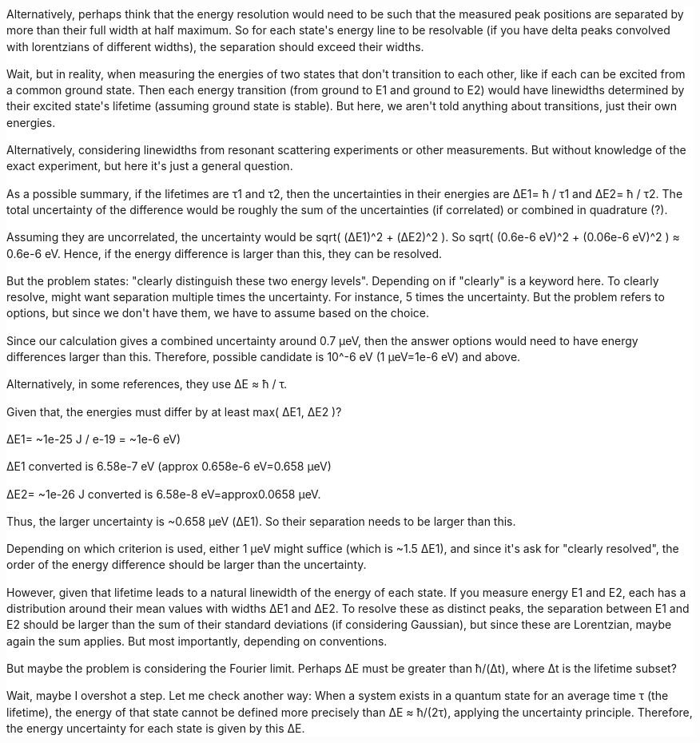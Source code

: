 Alternatively, perhaps think that the energy resolution would need to be such that the measured peak positions are separated by more than their full width at half maximum. So for each state's energy line to be resolvable (if you have delta peaks convolved with lorentzians of different widths), the separation should exceed their widths.

Wait, but in reality, when measuring the energies of two states that don't transition to each other, like if each can be excited from a common ground state. Then each energy transition (from ground to E1 and ground to E2) would have linewidths determined by their excited state's lifetime (assuming ground state is stable). But here, we aren't told anything about transitions, just their own energies.

Alternatively, considering linewidths from resonant scattering experiments or other measurements. But without knowledge of the exact experiment, but here it's just a general question.

As a possible summary, if the lifetimes are τ1 and τ2, then the uncertainties in their energies are ΔE1= ħ / τ1 and ΔE2= ħ / τ2. The total uncertainty of the difference would be roughly the sum of the uncertainties (if correlated) or combined in quadrature (?).

Assuming they are uncorrelated, the uncertainty would be sqrt( (ΔE1)^2 + (ΔE2)^2 ). So sqrt( (0.6e-6 eV)^2 + (0.06e-6 eV)^2 ) ≈ 0.6e-6 eV. Hence, if the energy difference is larger than this, they can be resolved.

But the problem states: "clearly distinguish these two energy levels". Depending on if "clearly" is a keyword here. To clearly resolve, might want separation multiple times the uncertainty. For instance, 5 times the uncertainty. But the problem refers to options, but since we don't have them, we have to assume based on the choice.

Since our calculation gives a combined uncertainty around 0.7 μeV, then the answer options would need to have energy differences larger than this. Therefore, possible candidate is 10^-6 eV (1 μeV=1e-6 eV) and above.

Alternatively, in some references, they use ΔE ≈ ħ / τ.

Given that, the energies must differ by at least max( ΔE1, ΔE2 )?

ΔE1= ~1e-25 J / e-19 = ~1e-6 eV)

ΔE1 converted is 6.58e-7 eV (approx 0.658e-6 eV=0.658 μeV)

ΔE2= ~1e-26 J converted is 6.58e-8 eV=approx0.0658 μeV.

Thus, the larger uncertainty is ~0.658 μeV (ΔE1). So their separation needs to be larger than this.

Depending on which criterion is used, either 1 μeV might suffice (which is ~1.5 ΔE1), and since it's ask for "clearly resolved", the order of the energy difference should be larger than the uncertainty.

However, given that lifetime leads to a natural linewidth of the energy of each state. If you measure energy E1 and E2, each has a distribution around their mean values with widths ΔE1 and ΔE2. To resolve these as distinct peaks, the separation between E1 and E2 should be larger than the sum of their standard deviations (if considering Gaussian), but since these are Lorentzian, maybe again the sum applies. But most importantly, depending on conventions.

But maybe the problem is considering the Fourier limit. Perhaps ΔE must be greater than ħ/(Δt), where Δt is the lifetime subset?

Wait, maybe I overshot a step. Let me check another way: When a system exists in a quantum state for an average time τ (the lifetime), the energy of that state cannot be defined more precisely than ΔE ≈ ħ/(2τ), applying the uncertainty principle. Therefore, the energy uncertainty for each state is given by this ΔE.

